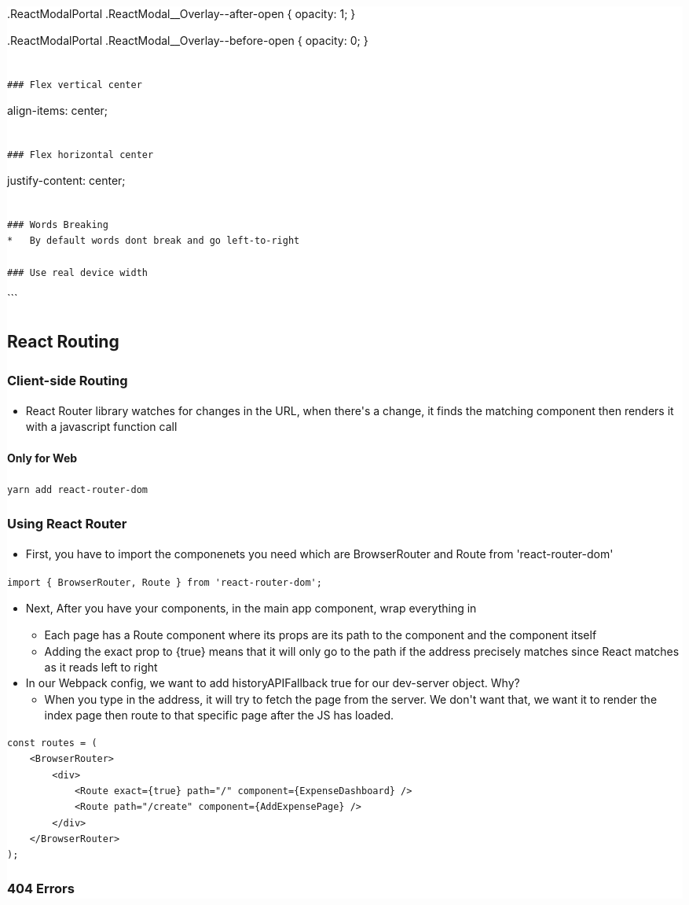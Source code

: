 .ReactModalPortal .ReactModal__Overlay--after-open {
	opacity: 1;
}

.ReactModalPortal .ReactModal__Overlay--before-open {
	opacity: 0;
}
```

### Flex vertical center
```
align-items: center;
```

### Flex horizontal center
```
justify-content: center;
```

### Words Breaking
*	By default words dont break and go left-to-right

### Use real device width
```
<meta name="viewport" content="width=device-width, initial-scale=1">
```

## React Routing
### Client-side Routing
*	React Router library watches for changes in the URL, when there's a change, it finds the matching component then renders it with a javascript function call 

#### Only for Web
```
yarn add react-router-dom
```

### Using React Router
*	First, you have to import the componenets you need which are BrowserRouter and Route from 'react-router-dom'

```
import { BrowserRouter, Route } from 'react-router-dom';
```

*	Next, After you have your components, in the main app component, wrap everything in <BrowserRouter>
	*	Each page has a Route component where its props are its path to the component and the component itself
	* 	Adding the exact prop to {true} means that it will only go to the path if the address precisely matches since React matches as it reads left to right
*	In our Webpack config, we want to add historyAPIFallback true for our dev-server object. Why?
	*	When you type in the address, it will try to fetch the page from the server. We don't want that, we want it to render the index page then route to that specific page after the JS has loaded.

```
const routes = (
	<BrowserRouter>
		<div>
			<Route exact={true} path="/" component={ExpenseDashboard} />
			<Route path="/create" component={AddExpensePage} />
		</div>
	</BrowserRouter>
);
```

### 404 Errors
```